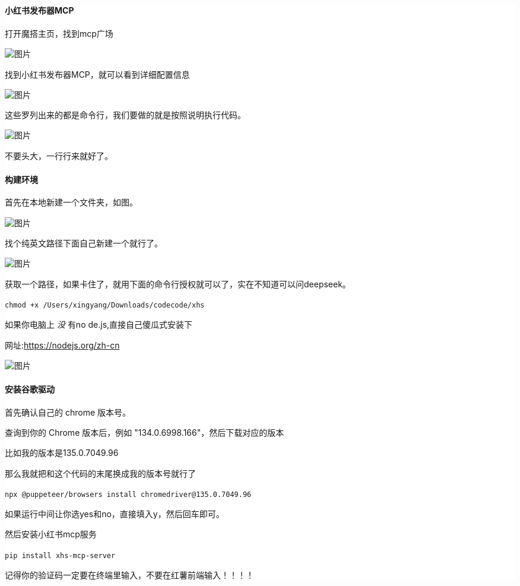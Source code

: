 #### 小红书发布器MCP

打开魔搭主页，找到mcp广场

![图片](https://i-blog.csdnimg.cn/direct/f04fc709af704f3a93eefde184791828.png)

找到小红书发布器MCP，就可以看到详细配置信息

![图片](https://i-blog.csdnimg.cn/direct/a82123c04fce4df79d482c7ca70841ba.png)

这些罗列出来的都是命令行，我们要做的就是按照说明执行代码。

![图片](https://i-blog.csdnimg.cn/direct/c91ece2bb8e0479595370f2b0bdc20a5.png)

不要头大，一行行来就好了。

#### 构建环境

首先在本地新建一个文件夹，如图。

![图片](https://i-blog.csdnimg.cn/direct/441022ff07a84dc2a4d629bfe4fa48be.png)

找个纯英文路径下面自己新建一个就行了。

![图片](https://i-blog.csdnimg.cn/direct/4eefd99b568945478a47c911f3ff590c.png)

获取一个路径，如果卡住了，就用下面的命令行授权就可以了，实在不知道可以问deepseek。

`chmod +x /Users/xingyang/Downloads/codecode/xhs`

如果你电脑上 *没* 有no de.js,直接自己傻瓜式安装下

网址:https://nodejs.org/zh-cn

![图片](https://i-blog.csdnimg.cn/direct/c56463d2f76748e884d6dd47f8d67ca3.png)

#### 安装谷歌驱动

首先确认自己的 chrome 版本号。

查询到你的 Chrome 版本后，例如 "134.0.6998.166"，然后下载对应的版本

比如我的版本是135.0.7049.96

那么我就把和这个代码的末尾换成我的版本号就行了

```crystal
npx @puppeteer/browsers install chromedriver@135.0.7049.96
```

如果运行中间让你选yes和no，直接填入y，然后回车即可。

然后安装小红书mcp服务

```
pip install xhs-mcp-server
```

记得你的验证码一定要在终端里输入，不要在红薯前端输入！！！！
